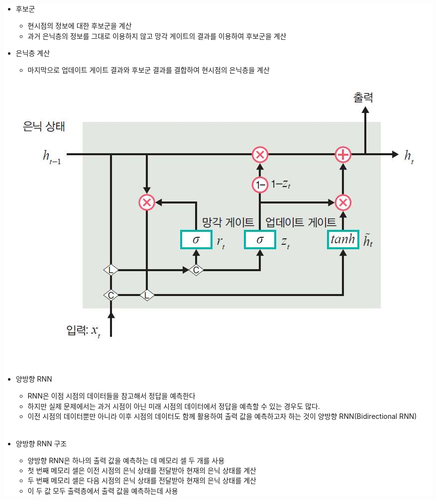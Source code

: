 
  - 후보군

    - 현시점의 정보에 대한 후보군을 계산
    - 과거 은닉층의 정보를 그대로 이용하지 않고 망각 게이트의 결과를 이용하여 후보군을 계산

  - 은닉층 계산

    - 마지막으로 업데이트 게이트 결과와 후보군 결과를 결합하여 현시점의 은닉층을 계산

    ![i21](https://github.com/Cheolyong-Kim/TIL/blob/master/%ED%86%B5%EA%B3%84%EA%B8%B0%EB%B0%98%20%EB%B9%84%EC%A0%95%ED%98%95%20%ED%85%8D%EC%8A%A4%ED%8A%B8%20%EB%B6%84%EC%84%9D/%ED%86%B5%EA%B3%84%EA%B8%B0%EB%B0%98%20%EB%B9%84%EC%A0%95%ED%98%95%20%ED%85%8D%EC%8A%A4%ED%8A%B8%20%EB%B6%84%EC%84%9D%20image%208/i21.png?raw=true)

  <br/>

- 양방향 RNN

  - RNN은 이점 시점의 데이터들을 참고해서 정답을 예측한다
  - 하지만 실제 문제에서는 과거 시점이 아닌 미래 시점의 데이터에서 정답을 예측할 수 있는 경우도 많다.
  - 이전 시점의 데이터뿐만 아니라 이후 시점의 데이터도 함께 활용하여 출력 값을 예측하고자 하는 것이 양방향 RNN(Bidirectional RNN)

  <br/>

- 양방향 RNN 구조

  - 양방향 RNN은 하나의 출력 값을 예측하는 데 메모리 셀 두 개를 사용
  - 첫 번째 메모리 셀은 이전 시점의 은닉 상태를 전달받아 현재의 은닉 상태를 계산
  - 두 번째 메모리 셀은 다음 시점의 은닉 상태를 전달받아 현재의 은닉 상태를 계산
  - 이 두 값 모두 출력층에서 출력 값을 예측하는데 사용
